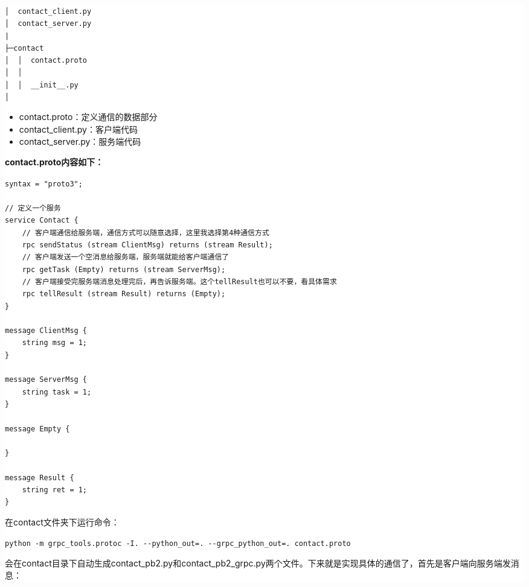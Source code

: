 ```
│  contact_client.py
│  contact_server.py
|
├─contact
│  │  contact.proto
│  │ 
│  │  __init__.py
│  
```

* contact.proto：定义通信的数据部分
* contact_client.py：客户端代码
* contact_server.py：服务端代码

**contact.proto内容如下：**

```
syntax = "proto3";

// 定义一个服务
service Contact {
    // 客户端通信给服务端，通信方式可以随意选择，这里我选择第4种通信方式
    rpc sendStatus (stream ClientMsg) returns (stream Result);
    // 客户端发送一个空消息给服务端，服务端就能给客户端通信了
    rpc getTask (Empty) returns (stream ServerMsg);
    // 客户端接受完服务端消息处理完后，再告诉服务端。这个tellResult也可以不要，看具体需求
    rpc tellResult (stream Result) returns (Empty);
}

message ClientMsg {
    string msg = 1;
}

message ServerMsg {
    string task = 1;
}

message Empty {

}

message Result {
    string ret = 1;
}
```

在contact文件夹下运行命令：

```
python -m grpc_tools.protoc -I. --python_out=. --grpc_python_out=. contact.proto
```

会在contact目录下自动生成contact_pb2.py和contact_pb2_grpc.py两个文件。下来就是实现具体的通信了，首先是客户端向服务端发消息：

